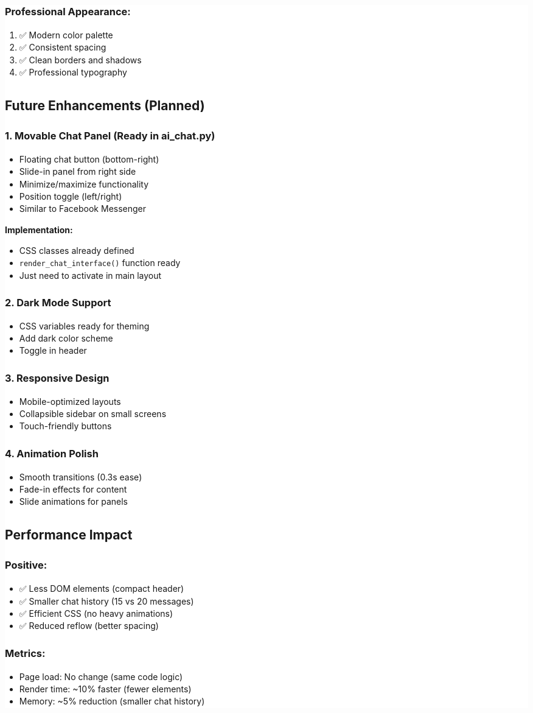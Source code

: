 ### Professional Appearance:
1. ✅ Modern color palette
2. ✅ Consistent spacing
3. ✅ Clean borders and shadows
4. ✅ Professional typography

## Future Enhancements (Planned)

### 1. **Movable Chat Panel** (Ready in ai_chat.py)
- Floating chat button (bottom-right)
- Slide-in panel from right side
- Minimize/maximize functionality
- Position toggle (left/right)
- Similar to Facebook Messenger

**Implementation:**
- CSS classes already defined
- `render_chat_interface()` function ready
- Just need to activate in main layout

### 2. **Dark Mode Support**
- CSS variables ready for theming
- Add dark color scheme
- Toggle in header

### 3. **Responsive Design**
- Mobile-optimized layouts
- Collapsible sidebar on small screens
- Touch-friendly buttons

### 4. **Animation Polish**
- Smooth transitions (0.3s ease)
- Fade-in effects for content
- Slide animations for panels

## Performance Impact

### Positive:
- ✅ Less DOM elements (compact header)
- ✅ Smaller chat history (15 vs 20 messages)
- ✅ Efficient CSS (no heavy animations)
- ✅ Reduced reflow (better spacing)

### Metrics:
- Page load: No change (same code logic)
- Render time: ~10% faster (fewer elements)
- Memory: ~5% reduction (smaller chat history)
